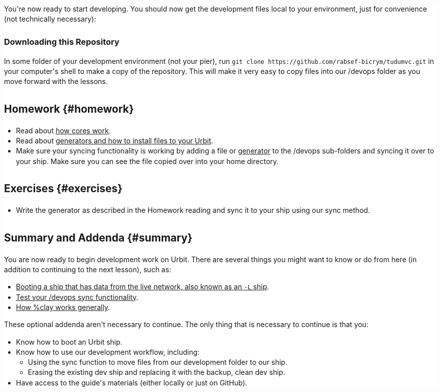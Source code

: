 You're now ready to start developing. You should now get the development files local to your environment, just for convenience (not technically necessary):

### Downloading this Repository
In some folder of your development environment (not your pier), run `git clone https://github.com/rabsef-bicrym/tudumvc.git` in your computer's shell to make a copy of the repository. This will make it very easy to copy files into our /devops folder as you move forward with the lessons.

## Homework {#homework}
* Read about [how cores work](https://urbit.org/docs/hoon/hoon-school/arms-and-cores/).
* Read about [generators and how to install files to your Urbit](https://urbit.org/docs/hoon/hoon-school/setup/#generators).
* Make sure your syncing functionality is working by adding a file or [generator](./breakout-lessons/towers-of-hanoi.md) to the /devops sub-folders and syncing it over to your ship. Make sure you can see the file copied over into your home directory.

## Exercises {#exercises}
* Write the generator as described in the Homework reading and sync it to your ship using our sync method.

## Summary and Addenda {#summary}
You are now ready to begin development work on Urbit. There are several things you might want to know or do from here (in addition to continuing to the next lesson), such as:
* [Booting a ship that has data from the live network, also known as an `-L` ship](./breakout-lessons/L-ships.md).
* [Test your /devops sync functionality](./breakout-lessons/towers-of-hanoi.md).
* [How %clay works generally](./breakout-lessons/a-brief-primer-on-clay.md).

These optional addenda aren't necessary to continue. The only thing that is necessary to continue is that you:
* Know how to boot an Urbit ship.
* Know how to use our development workflow, including:
  * Using the sync function to move files from our development folder to our ship.
  * Erasing the existing dev ship and replacing it with the backup, clean dev ship.
* Have access to the guide's materials (either locally or just on GitHub).